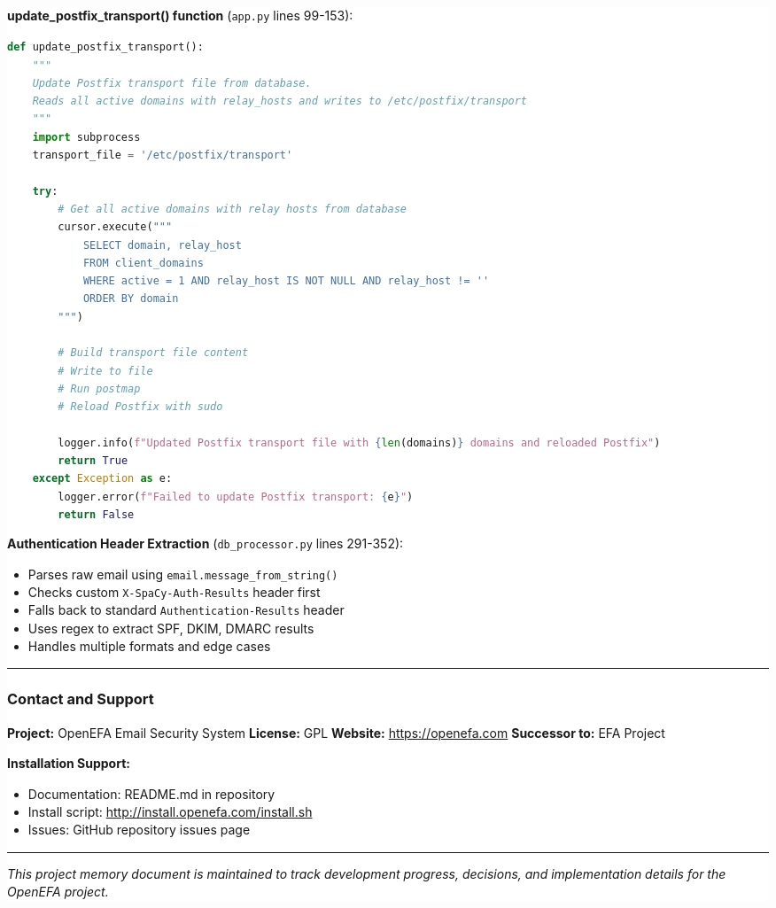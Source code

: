 **update_postfix_transport() function** (`app.py` lines 99-153):
```python
def update_postfix_transport():
    """
    Update Postfix transport file from database.
    Reads all active domains with relay_hosts and writes to /etc/postfix/transport
    """
    import subprocess
    transport_file = '/etc/postfix/transport'

    try:
        # Get all active domains with relay hosts from database
        cursor.execute("""
            SELECT domain, relay_host
            FROM client_domains
            WHERE active = 1 AND relay_host IS NOT NULL AND relay_host != ''
            ORDER BY domain
        """)

        # Build transport file content
        # Write to file
        # Run postmap
        # Reload Postfix with sudo

        logger.info(f"Updated Postfix transport file with {len(domains)} domains and reloaded Postfix")
        return True
    except Exception as e:
        logger.error(f"Failed to update Postfix transport: {e}")
        return False
```

**Authentication Header Extraction** (`db_processor.py` lines 291-352):
- Parses raw email using `email.message_from_string()`
- Checks custom `X-SpaCy-Auth-Results` header first
- Falls back to standard `Authentication-Results` header
- Uses regex to extract SPF, DKIM, DMARC results
- Handles multiple formats and edge cases

---

### Contact and Support

**Project:** OpenEFA Email Security System
**License:** GPL
**Website:** https://openefa.com
**Successor to:** EFA Project

**Installation Support:**
- Documentation: README.md in repository
- Install script: http://install.openefa.com/install.sh
- Issues: GitHub repository issues page

---

*This project memory document is maintained to track development progress, decisions, and implementation details for the OpenEFA project.*
